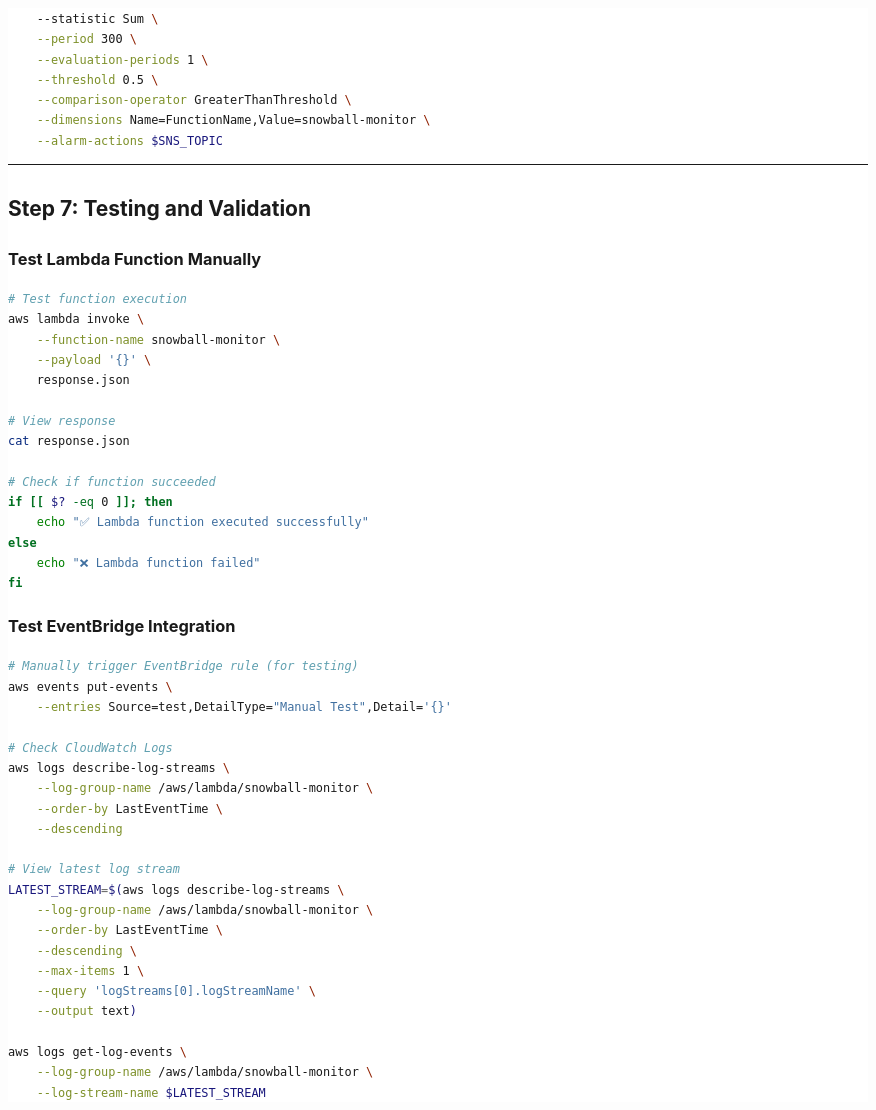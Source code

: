 ```bash
    --statistic Sum \
    --period 300 \
    --evaluation-periods 1 \
    --threshold 0.5 \
    --comparison-operator GreaterThanThreshold \
    --dimensions Name=FunctionName,Value=snowball-monitor \
    --alarm-actions $SNS_TOPIC
```

---

## Step 7: Testing and Validation

### Test Lambda Function Manually

```bash
# Test function execution
aws lambda invoke \
    --function-name snowball-monitor \
    --payload '{}' \
    response.json

# View response
cat response.json

# Check if function succeeded
if [[ $? -eq 0 ]]; then
    echo "✅ Lambda function executed successfully"
else
    echo "❌ Lambda function failed"
fi
```

### Test EventBridge Integration

```bash
# Manually trigger EventBridge rule (for testing)
aws events put-events \
    --entries Source=test,DetailType="Manual Test",Detail='{}'

# Check CloudWatch Logs
aws logs describe-log-streams \
    --log-group-name /aws/lambda/snowball-monitor \
    --order-by LastEventTime \
    --descending

# View latest log stream
LATEST_STREAM=$(aws logs describe-log-streams \
    --log-group-name /aws/lambda/snowball-monitor \
    --order-by LastEventTime \
    --descending \
    --max-items 1 \
    --query 'logStreams[0].logStreamName' \
    --output text)

aws logs get-log-events \
    --log-group-name /aws/lambda/snowball-monitor \
    --log-stream-name $LATEST_STREAM
```
